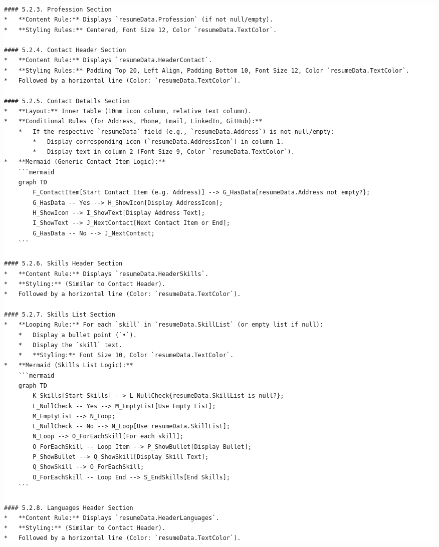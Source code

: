     #### 5.2.3. Profession Section
    *   **Content Rule:** Displays `resumeData.Profession` (if not null/empty).
    *   **Styling Rules:** Centered, Font Size 12, Color `resumeData.TextColor`.

    #### 5.2.4. Contact Header Section
    *   **Content Rule:** Displays `resumeData.HeaderContact`.
    *   **Styling Rules:** Padding Top 20, Left Align, Padding Bottom 10, Font Size 12, Color `resumeData.TextColor`.
    *   Followed by a horizontal line (Color: `resumeData.TextColor`).

    #### 5.2.5. Contact Details Section
    *   **Layout:** Inner table (10mm icon column, relative text column).
    *   **Conditional Rules (for Address, Phone, Email, LinkedIn, GitHub):**
        *   If the respective `resumeData` field (e.g., `resumeData.Address`) is not null/empty:
            *   Display corresponding icon (`resumeData.AddressIcon`) in column 1.
            *   Display text in column 2 (Font Size 9, Color `resumeData.TextColor`).
    *   **Mermaid (Generic Contact Item Logic):**
        ```mermaid
        graph TD
            F_ContactItem[Start Contact Item (e.g. Address)] --> G_HasData{resumeData.Address not empty?};
            G_HasData -- Yes --> H_ShowIcon[Display AddressIcon];
            H_ShowIcon --> I_ShowText[Display Address Text];
            I_ShowText --> J_NextContact[Next Contact Item or End];
            G_HasData -- No --> J_NextContact;
        ```

    #### 5.2.6. Skills Header Section
    *   **Content Rule:** Displays `resumeData.HeaderSkills`.
    *   **Styling:** (Similar to Contact Header).
    *   Followed by a horizontal line (Color: `resumeData.TextColor`).

    #### 5.2.7. Skills List Section
    *   **Looping Rule:** For each `skill` in `resumeData.SkillList` (or empty list if null):
        *   Display a bullet point (`•`).
        *   Display the `skill` text.
        *   **Styling:** Font Size 10, Color `resumeData.TextColor`.
    *   **Mermaid (Skills List Logic):**
        ```mermaid
        graph TD
            K_Skills[Start Skills] --> L_NullCheck{resumeData.SkillList is null?};
            L_NullCheck -- Yes --> M_EmptyList[Use Empty List];
            M_EmptyList --> N_Loop;
            L_NullCheck -- No --> N_Loop[Use resumeData.SkillList];
            N_Loop --> O_ForEachSkill[For each skill];
            O_ForEachSkill -- Loop Item --> P_ShowBullet[Display Bullet];
            P_ShowBullet --> Q_ShowSkill[Display Skill Text];
            Q_ShowSkill --> O_ForEachSkill;
            O_ForEachSkill -- Loop End --> S_EndSkills[End Skills];
        ```

    #### 5.2.8. Languages Header Section
    *   **Content Rule:** Displays `resumeData.HeaderLanguages`.
    *   **Styling:** (Similar to Contact Header).
    *   Followed by a horizontal line (Color: `resumeData.TextColor`).
